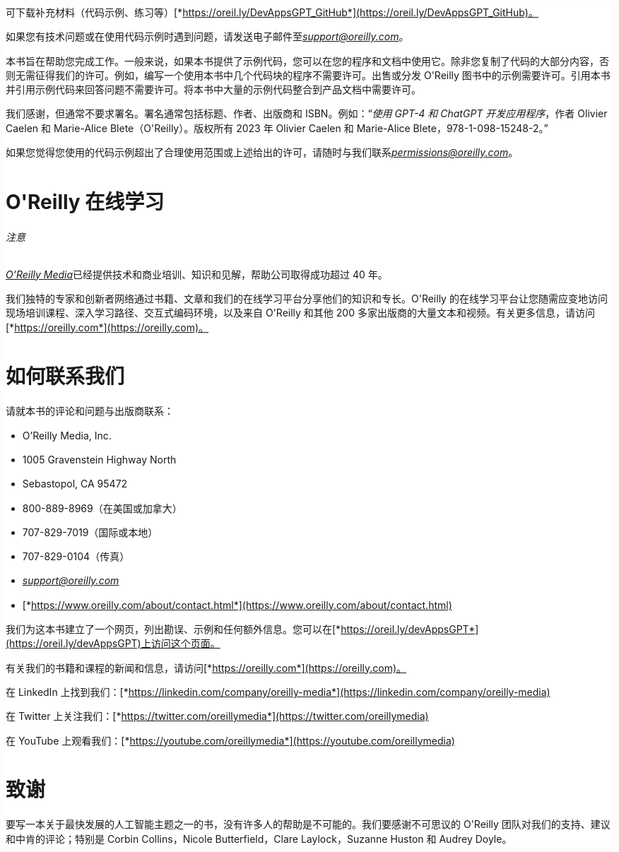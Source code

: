 可下载补充材料（代码示例、练习等）[*https://oreil.ly/DevAppsGPT_GitHub*](https://oreil.ly/DevAppsGPT_GitHub)。

如果您有技术问题或在使用代码示例时遇到问题，请发送电子邮件至*support@oreilly.com*。

本书旨在帮助您完成工作。一般来说，如果本书提供了示例代码，您可以在您的程序和文档中使用它。除非您复制了代码的大部分内容，否则无需征得我们的许可。例如，编写一个使用本书中几个代码块的程序不需要许可。出售或分发 O'Reilly 图书中的示例需要许可。引用本书并引用示例代码来回答问题不需要许可。将本书中大量的示例代码整合到产品文档中需要许可。

我们感谢，但通常不要求署名。署名通常包括标题、作者、出版商和 ISBN。例如：“*使用 GPT-4 和 ChatGPT 开发应用程序*，作者 Olivier Caelen 和 Marie-Alice Blete（O'Reilly）。版权所有 2023 年 Olivier Caelen 和 Marie-Alice Blete，978-1-098-15248-2。”

如果您觉得您使用的代码示例超出了合理使用范围或上述给出的许可，请随时与我们联系*permissions@oreilly.com*。

# O'Reilly 在线学习

###### 注意

[*O’Reilly Media*](https://oreilly.com)已经提供技术和商业培训、知识和见解，帮助公司取得成功超过 40 年。

我们独特的专家和创新者网络通过书籍、文章和我们的在线学习平台分享他们的知识和专长。O'Reilly 的在线学习平台让您随需应变地访问现场培训课程、深入学习路径、交互式编码环境，以及来自 O'Reilly 和其他 200 多家出版商的大量文本和视频。有关更多信息，请访问[*https://oreilly.com*](https://oreilly.com)。

# 如何联系我们

请就本书的评论和问题与出版商联系：

+   O’Reilly Media, Inc.

+   1005 Gravenstein Highway North

+   Sebastopol, CA 95472

+   800-889-8969（在美国或加拿大）

+   707-829-7019（国际或本地）

+   707-829-0104（传真）

+   *support@oreilly.com*

+   [*https://www.oreilly.com/about/contact.html*](https://www.oreilly.com/about/contact.html)

我们为这本书建立了一个网页，列出勘误、示例和任何额外信息。您可以在[*https://oreil.ly/devAppsGPT*](https://oreil.ly/devAppsGPT)上访问这个页面。

有关我们的书籍和课程的新闻和信息，请访问[*https://oreilly.com*](https://oreilly.com)。

在 LinkedIn 上找到我们：[*https://linkedin.com/company/oreilly-media*](https://linkedin.com/company/oreilly-media)

在 Twitter 上关注我们：[*https://twitter.com/oreillymedia*](https://twitter.com/oreillymedia)

在 YouTube 上观看我们：[*https://youtube.com/oreillymedia*](https://youtube.com/oreillymedia)

# 致谢

要写一本关于最快发展的人工智能主题之一的书，没有许多人的帮助是不可能的。我们要感谢不可思议的 O'Reilly 团队对我们的支持、建议和中肯的评论；特别是 Corbin Collins，Nicole Butterfield，Clare Laylock，Suzanne Huston 和 Audrey Doyle。
